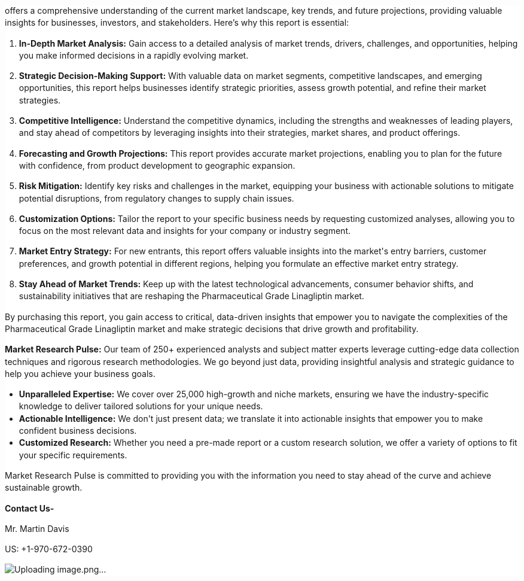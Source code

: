 offers a comprehensive understanding of the current market landscape, key trends, and future projections, providing valuable insights for businesses, investors, and stakeholders. Here&rsquo;s why this report is essential:</p><ol><li><p><strong>In-Depth Market Analysis:</strong> Gain access to a detailed analysis of market trends, drivers, challenges, and opportunities, helping you make informed decisions in a rapidly evolving market.</p></li><li><p><strong>Strategic Decision-Making Support:</strong> With valuable data on market segments, competitive landscapes, and emerging opportunities, this report helps businesses identify strategic priorities, assess growth potential, and refine their market strategies.</p></li><li><p><strong>Competitive Intelligence:</strong> Understand the competitive dynamics, including the strengths and weaknesses of leading players, and stay ahead of competitors by leveraging insights into their strategies, market shares, and product offerings.</p></li><li><p><strong>Forecasting and Growth Projections:</strong> This report provides accurate market projections, enabling you to plan for the future with confidence, from product development to geographic expansion.</p></li><li><p><strong>Risk Mitigation:</strong> Identify key risks and challenges in the market, equipping your business with actionable solutions to mitigate potential disruptions, from regulatory changes to supply chain issues.</p></li><li><p><strong>Customization Options:</strong> Tailor the report to your specific business needs by requesting customized analyses, allowing you to focus on the most relevant data and insights for your company or industry segment.</p></li><li><p><strong>Market Entry Strategy:</strong> For new entrants, this report offers valuable insights into the market's entry barriers, customer preferences, and growth potential in different regions, helping you formulate an effective market entry strategy.</p></li><li><p><strong>Stay Ahead of Market Trends:</strong> Keep up with the latest technological advancements, consumer behavior shifts, and sustainability initiatives that are reshaping the Pharmaceutical Grade Linagliptin market.</p></li></ol><p>By purchasing this report, you gain access to critical, data-driven insights that empower you to navigate the complexities of the Pharmaceutical Grade Linagliptin market and make strategic decisions that drive growth and profitability.</p><p><strong>Market Research Pulse:</strong>&nbsp;Our team of 250+ experienced analysts and subject matter experts leverage cutting-edge data collection techniques and rigorous research methodologies. We go beyond just data, providing insightful analysis and strategic guidance to help you achieve your business goals.</p><ul><li><strong>Unparalleled Expertise:</strong>&nbsp;We cover over 25,000 high-growth and niche markets, ensuring we have the industry-specific knowledge to deliver tailored solutions for your unique needs.</li><li><strong>Actionable Intelligence:</strong>&nbsp;We don't just present data; we translate it into actionable insights that empower you to make confident business decisions.</li><li><strong>Customized Research:</strong>&nbsp;Whether you need a pre-made report or a custom research solution, we offer a variety of options to fit your specific requirements.</li></ul><p>Market Research Pulse is committed to providing you with the information you need to stay ahead of the curve and achieve sustainable growth.</p><p><strong>Contact Us-</strong></p><p>Mr. Martin Davis</p><p>US: +1-970-672-0390</p>
![Uploading image.png…]()
